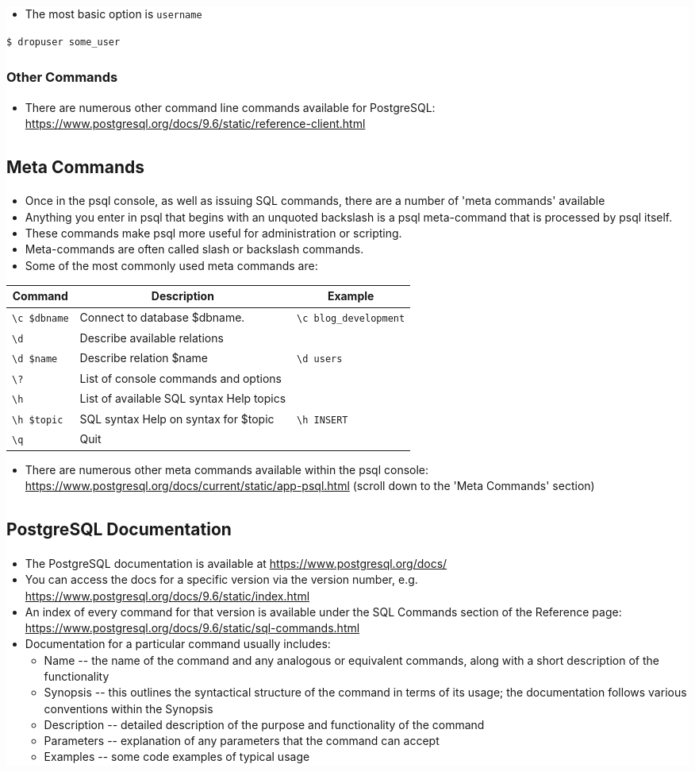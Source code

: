   * The most basic option is `username`

```
$ dropuser some_user
```

### Other Commands

  * There are numerous other command line commands available for PostgreSQL: https://www.postgresql.org/docs/9.6/static/reference-client.html


<a name="Meta-Commands"></a>
## Meta Commands

  * Once in the psql console, as well as issuing SQL commands, there are a number of 'meta commands' available
  * Anything you enter in psql that begins with an unquoted backslash is a psql meta-command that is processed by psql itself.
  * These commands make psql more useful for administration or scripting.
  * Meta-commands are often called slash or backslash commands.
  * Some of the most commonly used meta commands are:

| Command | Description | Example |
|----|----|----|
| `\c $dbname` | Connect to database $dbname. | `\c blog_development` |
| `\d` |  Describe available relations  | |
| `\d $name` |  Describe relation $name |  `\d users` |
| `\?` |  List of console commands and options   | |
| `\h` |  List of available SQL syntax Help topics   | |
| `\h $topic` |   SQL syntax Help on syntax for $topic | `\h INSERT` |
| `\q` |  Quit  | |


  * There are numerous other meta commands available within the psql console: https://www.postgresql.org/docs/current/static/app-psql.html (scroll down to the 'Meta Commands' section)

<a name="Docs"></a>
## PostgreSQL Documentation

  * The PostgreSQL documentation is available at https://www.postgresql.org/docs/
  * You can access the docs for a specific version via the version number, e.g. https://www.postgresql.org/docs/9.6/static/index.html
  * An index of every command for that version is available under the SQL Commands section of the  Reference page: https://www.postgresql.org/docs/9.6/static/sql-commands.html
  * Documentation for a particular command usually includes:
    * Name -- the name of the command and any analogous or equivalent commands, along with a short description of the functionality
    * Synopsis -- this outlines the syntactical structure of the command in terms of its usage; the documentation follows various conventions within the Synopsis
    * Description -- detailed description of the purpose and functionality of the command
    * Parameters -- explanation of any parameters that the command can accept
    * Examples -- some code examples of typical usage
